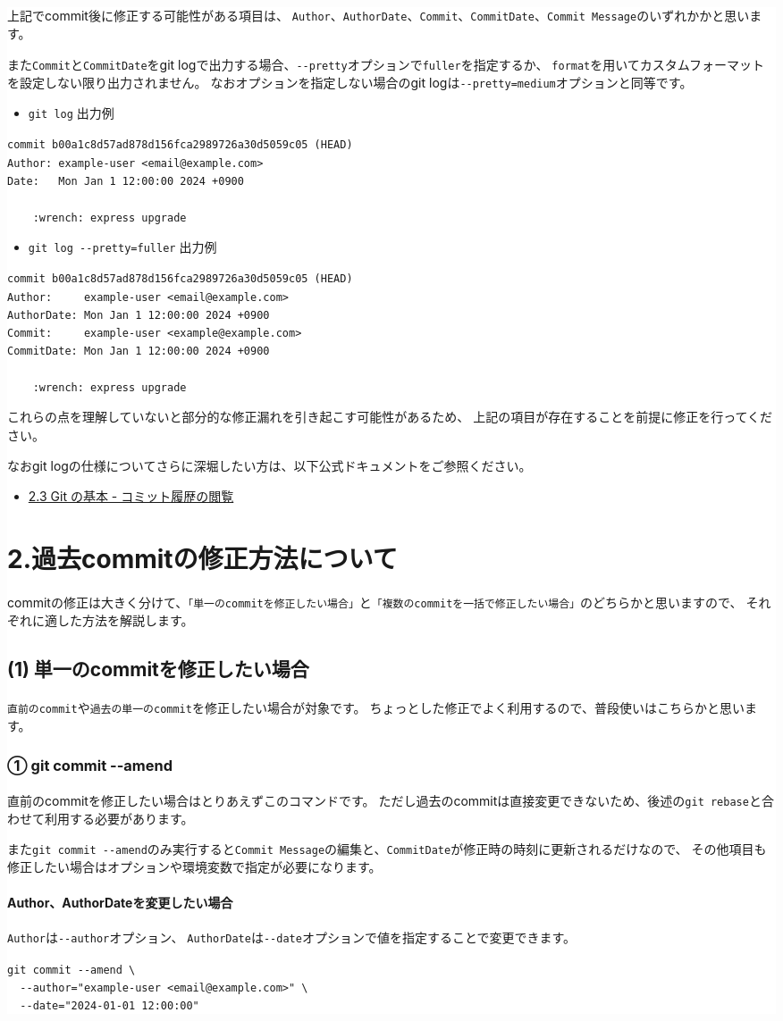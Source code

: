 上記でcommit後に修正する可能性がある項目は、
`Author`、`AuthorDate`、`Commit`、`CommitDate`、`Commit Message`のいずれかかと思います。

また`Commit`と`CommitDate`をgit logで出力する場合、`--pretty`オプションで`fuller`を指定するか、
`format`を用いてカスタムフォーマットを設定しない限り出力されません。
なおオプションを指定しない場合のgit logは`--pretty=medium`オプションと同等です。

* `git log` 出力例
```
commit b00a1c8d57ad878d156fca2989726a30d5059c05 (HEAD)
Author: example-user <email@example.com>
Date:   Mon Jan 1 12:00:00 2024 +0900

    :wrench: express upgrade
```

* `git log --pretty=fuller` 出力例
```
commit b00a1c8d57ad878d156fca2989726a30d5059c05 (HEAD)
Author:     example-user <email@example.com>
AuthorDate: Mon Jan 1 12:00:00 2024 +0900
Commit:     example-user <example@example.com>
CommitDate: Mon Jan 1 12:00:00 2024 +0900

    :wrench: express upgrade
```

これらの点を理解していないと部分的な修正漏れを引き起こす可能性があるため、
上記の項目が存在することを前提に修正を行ってください。

なおgit logの仕様についてさらに深堀したい方は、以下公式ドキュメントをご参照ください。

* [2.3 Git の基本 - コミット履歴の閲覧](https://git-scm.com/book/ja/v2/Git-%E3%81%AE%E5%9F%BA%E6%9C%AC-%E3%82%B3%E3%83%9F%E3%83%83%E3%83%88%E5%B1%A5%E6%AD%B4%E3%81%AE%E9%96%B2%E8%A6%A7)


<a id="#Chapter2"></a>

# 2.過去commitの修正方法について
commitの修正は大きく分けて、`「単一のcommitを修正したい場合」`と`「複数のcommitを一括で修正したい場合」`のどちらかと思いますので、
それぞれに適した方法を解説します。

## (1) 単一のcommitを修正したい場合
`直前のcommit`や`過去の単一のcommit`を修正したい場合が対象です。
ちょっとした修正でよく利用するので、普段使いはこちらかと思います。

### ① git commit --amend
直前のcommitを修正したい場合はとりあえずこのコマンドです。
ただし過去のcommitは直接変更できないため、後述の`git rebase`と合わせて利用する必要があります。

また`git commit --amend`のみ実行すると`Commit Message`の編集と、`CommitDate`が修正時の時刻に更新されるだけなので、
その他項目も修正したい場合はオプションや環境変数で指定が必要になります。

#### Author、AuthorDateを変更したい場合
`Author`は`--author`オプション、
`AuthorDate`は`--date`オプションで値を指定することで変更できます。
```
git commit --amend \
  --author="example-user <email@example.com>" \
  --date="2024-01-01 12:00:00"
```
